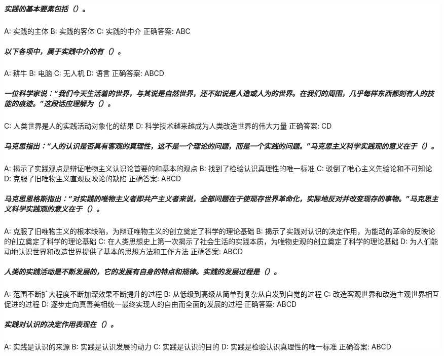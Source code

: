 ##### 实践的基本要素包括（）。

A: 实践的主体
B: 实践的客体
C: 实践的中介
正确答案: ABC

##### 以下各项中，属于实践中介的有（）。

A: 耕牛
B: 电脑
C: 无人机
D: 语言
正确答案: ABCD

##### 一位科学家说：“我们今天生活着的世界，与其说是自然世界，还不如说是人造或人为的世界。在我们的周围，几乎每样东西都刻有人的技能的痕迹。”这段话应理解为（）。

C: 人类世界是人的实践活动对象化的结果
D: 科学技术越来越成为人类改造世界的伟大力量
正确答案: CD

##### 马克思指出：“人的认识是否具有客观的真理性，这不是一个理论的问题，而是一个实践的问题。”马克思主义科学实践观的意义在于（）。

A: 揭示了实践观点是辩证唯物主义认识论首要的和基本的观点
B: 找到了检验认识真理性的唯一标准
C: 驳倒了唯心主义先验论和不可知论
D: 克服了旧唯物主义直观反映论的缺陷
正确答案: ABCD

##### 马克思恩格斯指出：“对实践的唯物主义者即共产主义者来说，全部问题在于使现存世界革命化，实际地反对并改变现存的事物。”马克思主义科学实践观的意义在于（）。

A: 克服了旧唯物主义的根本缺陷，为辩证唯物主义的创立奠定了科学的理论基础
B: 揭示了实践对认识的决定作用，为能动的革命的反映论的创立奠定了科学的理论基础
C: 在人类思想史上第一次揭示了社会生活的实践本质，为唯物史观的创立奠定了科学的理论基础
D: 为人们能动地认识世界和改造世界提供了基本的思想方法和工作方法
正确答案: ABCD

##### 人类的实践活动是不断发展的，它的发展有自身的特点和规律。实践的发展过程是（）。

A: 范围不断扩大程度不断加深效果不断提升的过程
B: 从低级到高级从简单到复杂从自发到自觉的过程
C: 改造客观世界和改造主观世界相互促进的过程
D: 逐步走向真善美相统一最终实现人的自由而全面的发展的过程
正确答案: ABCD

##### 实践对认识的决定作用表现在（）。

A: 实践是认识的来源
B: 实践是认识发展的动力
C: 实践是认识的目的
D: 实践是检验认识真理性的唯一标准
正确答案: ABCD
